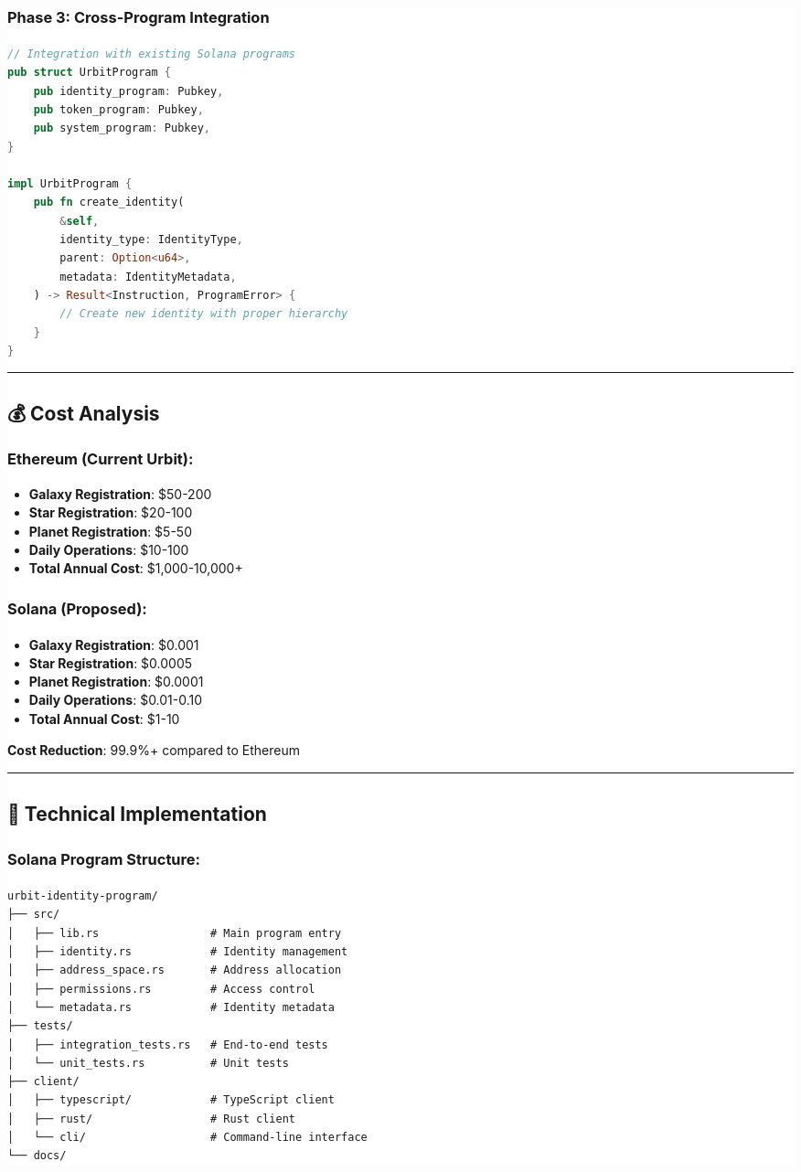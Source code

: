 ### **Phase 3: Cross-Program Integration**
```rust
// Integration with existing Solana programs
pub struct UrbitProgram {
    pub identity_program: Pubkey,
    pub token_program: Pubkey,
    pub system_program: Pubkey,
}

impl UrbitProgram {
    pub fn create_identity(
        &self,
        identity_type: IdentityType,
        parent: Option<u64>,
        metadata: IdentityMetadata,
    ) -> Result<Instruction, ProgramError> {
        // Create new identity with proper hierarchy
    }
}
```

---

## 💰 **Cost Analysis**

### **Ethereum (Current Urbit):**
- **Galaxy Registration**: $50-200
- **Star Registration**: $20-100
- **Planet Registration**: $5-50
- **Daily Operations**: $10-100
- **Total Annual Cost**: $1,000-10,000+

### **Solana (Proposed):**
- **Galaxy Registration**: $0.001
- **Star Registration**: $0.0005
- **Planet Registration**: $0.0001
- **Daily Operations**: $0.01-0.10
- **Total Annual Cost**: $1-10

**Cost Reduction**: 99.9%+ compared to Ethereum

---

## 🔧 **Technical Implementation**

### **Solana Program Structure:**
```
urbit-identity-program/
├── src/
│   ├── lib.rs                 # Main program entry
│   ├── identity.rs            # Identity management
│   ├── address_space.rs       # Address allocation
│   ├── permissions.rs         # Access control
│   └── metadata.rs            # Identity metadata
├── tests/
│   ├── integration_tests.rs   # End-to-end tests
│   └── unit_tests.rs          # Unit tests
├── client/
│   ├── typescript/            # TypeScript client
│   ├── rust/                  # Rust client
│   └── cli/                   # Command-line interface
└── docs/
```